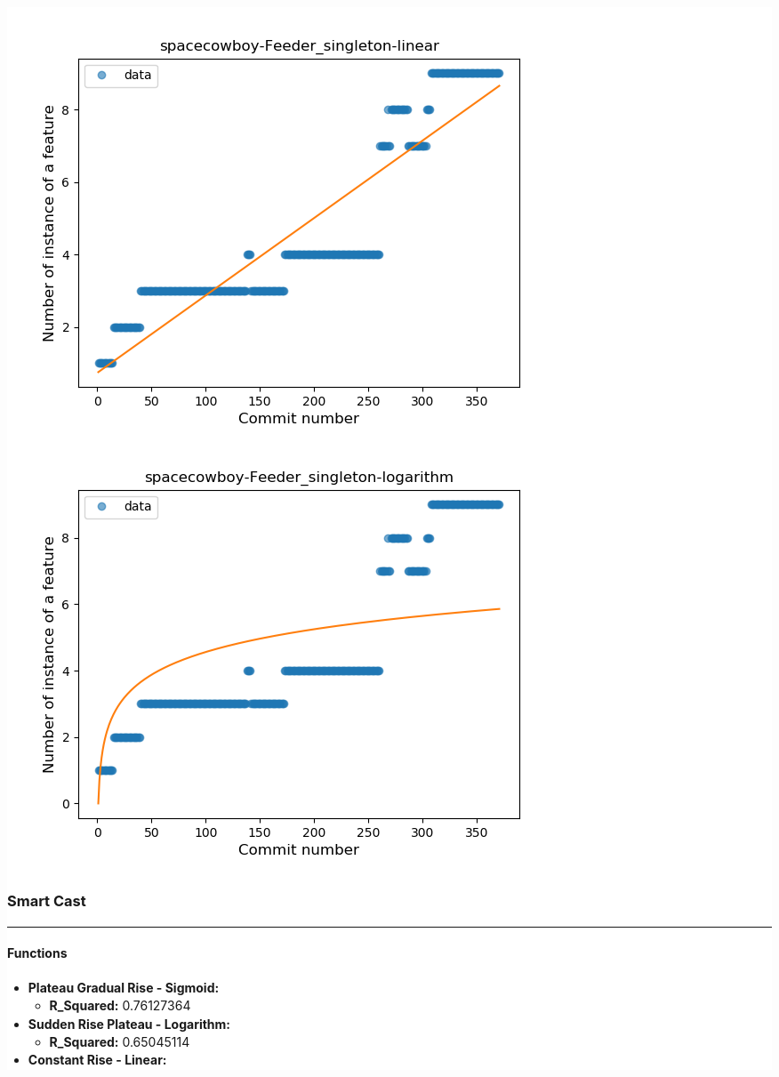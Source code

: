 ![spacecowboy-Feeder T1](../plots/spacecowboy-Feeder_singleton_T1.png)
![spacecowboy-Feeder T6](../plots/spacecowboy-Feeder_singleton_T6.png)
### <a name="smart_cast">Smart Cast</a>
----
#### Functions
* **Plateau Gradual Rise - Sigmoid:** ![equation](http://latex.codecogs.com/svg.latex?%5Cfrac%7B3.233096%7D%7B1%20&plus;%20%5Cepsilon%5E%28-0.030126%28x%20-38.199477%29%29%7D%20&plus;%200.028704)
    * **R_Squared:** 0.76127364
* **Sudden Rise Plateau - Logarithm:** ![equation](http://latex.codecogs.com/svg.latex?1.126461%5Clog_%7B6.919539%7D%28x%29%20&plus;%200.0)
    * **R_Squared:** 0.65045114
* **Constant Rise - Linear:** ![equation](http://latex.codecogs.com/svg.latex?0.004807x%20&plus;%201.97008)